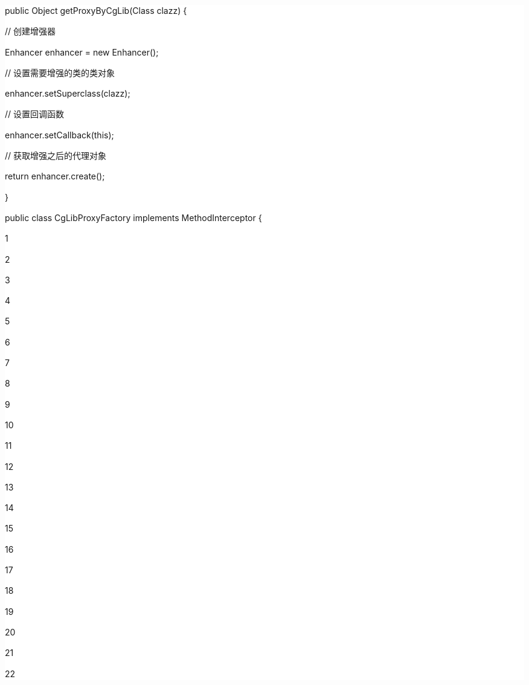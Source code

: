 public Object getProxyByCgLib(Class clazz) {

// 创建增强器

Enhancer enhancer = new Enhancer();

// 设置需要增强的类的类对象

enhancer.setSuperclass(clazz);

// 设置回调函数

enhancer.setCallback(this);

// 获取增强之后的代理对象

return enhancer.create();

}

public class CgLibProxyFactory implements MethodInterceptor {

1

2

3

4

5

6

7

8

9

10

11

12

13

14

15

16

17

18

19

20

21

22

